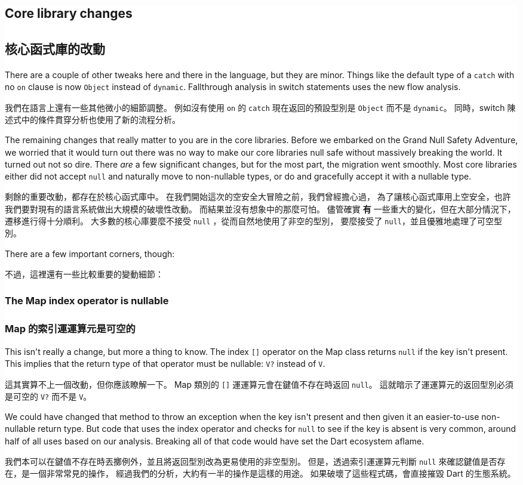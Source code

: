 ## Core library changes

## 核心函式庫的改動

There are a couple of other tweaks here and there in the language, but they are
minor. Things like the default type of a `catch` with no `on` clause is now
`Object` instead of `dynamic`. Fallthrough analysis in switch statements uses
the new flow analysis.

我們在語言上還有一些其他微小的細節調整。
例如沒有使用 `on` 的 `catch` 現在返回的預設型別是 `Object` 而不是 `dynamic`。
同時，switch 陳述式中的條件貫穿分析也使用了新的流程分析。

The remaining changes that really matter to you are in the core libraries.
Before we embarked on the Grand Null Safety Adventure, we worried that it would
turn out there was no way to make our core libraries null safe without massively
breaking the world. It turned out not so dire. There *are* a few significant
changes, but for the most part, the migration went smoothly. Most core libraries
either did not accept `null` and naturally move to non-nullable types, or do and
gracefully accept it with a nullable type.

剩餘的重要改動，都存在於核心函式庫中。
在我們開始這次的空安全大冒險之前，我們曾經擔心過，
為了讓核心函式庫用上空安全，也許我們要對現有的語言系統做出大規模的破壞性改動。
而結果並沒有想象中的那麼可怕。
儘管確實 **有** 一些重大的變化，但在大部分情況下，遷移進行得十分順利。
大多數的核心庫要麼不接受 `null` ，從而自然地使用了非空的型別，
要麼接受了 `null`，並且優雅地處理了可空型別。

There are a few important corners, though:

不過，這裡還有一些比較重要的變動細節：

### The Map index operator is nullable

### Map 的索引運運算元是可空的

This isn't really a change, but more a thing to know. The index `[]` operator on
the Map class returns `null` if the key isn't present. This implies that the
return type of that operator must be nullable: `V?` instead of `V`.

這其實算不上一個改動，但你應該瞭解一下。
Map 類別的 `[]` 運運算元會在鍵值不存在時返回 `null`。
這就暗示了運運算元的返回型別必須是可空的 `V?` 而不是 `V`。

We could have changed that method to throw an exception when the key isn't
present and then given it an easier-to-use non-nullable return type. But code
that uses the index operator and checks for `null` to see if the key is absent
is very common, around half of all uses based on our analysis. Breaking all of
that code would have set the Dart ecosystem aflame.

我們本可以在鍵值不存在時丟擲例外，並且將返回型別改為更易使用的非空型別。
但是，透過索引運運算元判斷 `null` 來確認鍵值是否存在，是一個非常常見的操作，
經過我們的分析，大約有一半的操作是這樣的用途。
如果破壞了這些程式碼，會直接摧毀 Dart 的生態系統。
